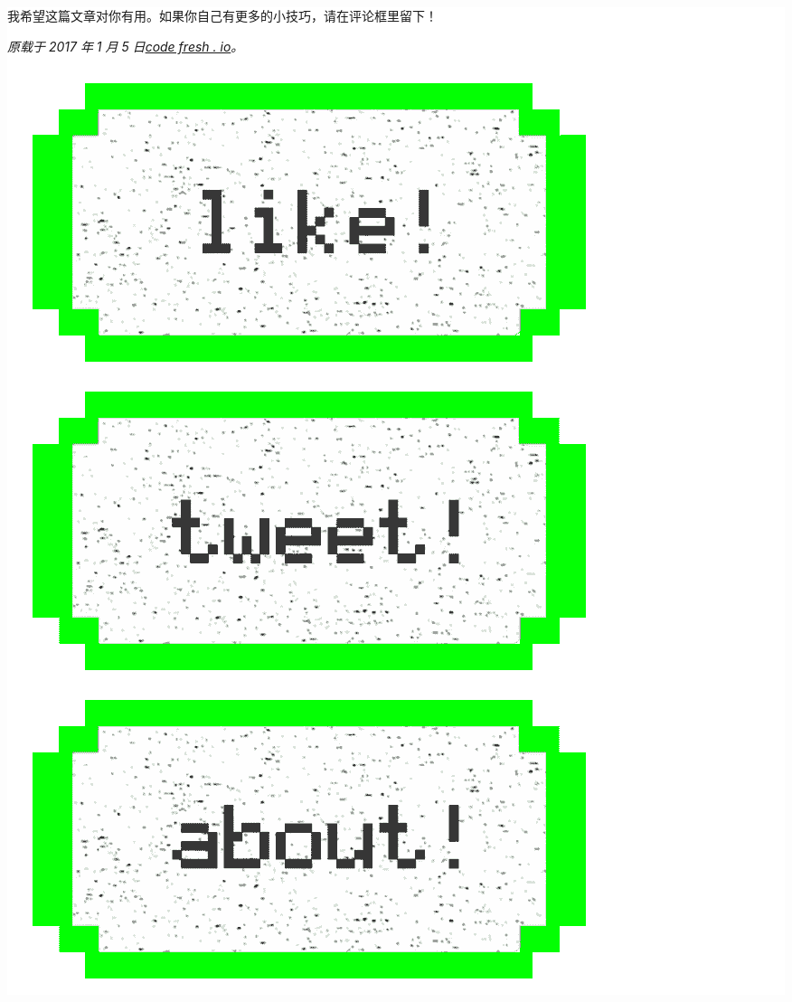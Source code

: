 我希望这篇文章对你有用。如果你自己有更多的小技巧，请在评论框里留下！

*原载于 2017 年 1 月 5 日*[*code fresh . io*](https://codefresh.io/blog/everyday-hacks-docker/)*。*

[![](img/50ef4044ecd4e250b5d50f368b775d38.png)](http://bit.ly/HackernoonFB)[![](img/979d9a46439d5aebbdcdca574e21dc81.png)](https://goo.gl/k7XYbx)[![](img/2930ba6bd2c12218fdbbf7e02c8746ff.png)](https://goo.gl/4ofytp)

